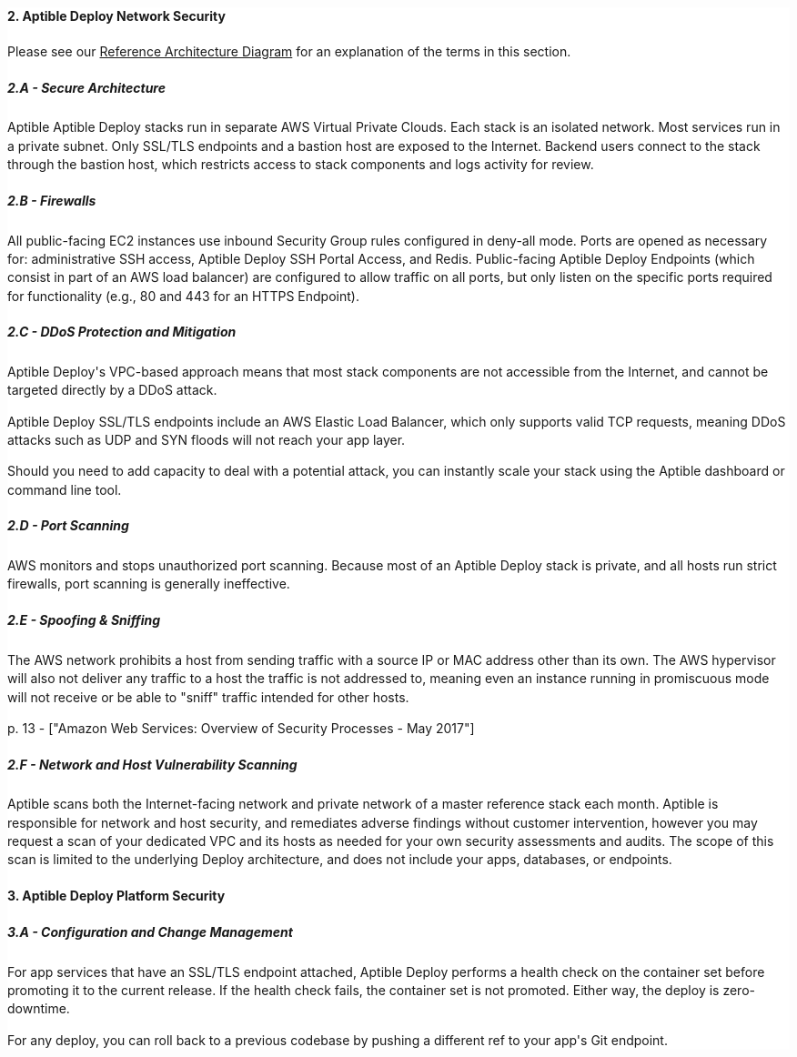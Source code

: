 #### **2. Aptible Deploy Network Security**
Please see our [Reference Architecture Diagram](/assets/deploy-reference-architecture.pdf) for an explanation of the terms in this section.

##### **2.A - Secure Architecture**
Aptible Aptible Deploy stacks run in separate AWS Virtual Private Clouds. Each stack is an isolated network. Most services run in a private subnet. Only SSL/TLS endpoints and a bastion host are exposed to the Internet. Backend users connect to the stack through the bastion host, which restricts access to stack components and logs activity for review.

##### **2.B - Firewalls**
All public-facing EC2 instances use inbound Security Group rules configured in deny-all mode. Ports are opened as necessary for: administrative SSH access, Aptible Deploy SSH Portal Access, and Redis. Public-facing Aptible Deploy Endpoints (which consist in part of an AWS load balancer) are configured to allow traffic on all ports, but only listen on the specific ports required for functionality (e.g., 80 and 443 for an HTTPS Endpoint).

##### **2.C - DDoS Protection and Mitigation**
Aptible Deploy's VPC-based approach means that most stack components are not accessible from the Internet, and cannot be targeted directly by a DDoS attack.

Aptible Deploy SSL/TLS endpoints include an AWS Elastic Load Balancer, which only supports valid TCP requests, meaning DDoS attacks such as UDP and SYN floods will not reach your app layer.

Should you need to add capacity to deal with a potential attack, you can instantly scale your stack using the Aptible dashboard or command line tool.

##### **2.D - Port Scanning**
AWS monitors and stops unauthorized port scanning. Because most of an Aptible Deploy stack is private, and all hosts run strict firewalls, port scanning is generally ineffective.

##### **2.E - Spoofing & Sniffing**
The AWS network prohibits a host from sending traffic with a source IP or MAC address other than its own. The AWS hypervisor will also not deliver any traffic to a host the traffic is not addressed to, meaning even an instance running in promiscuous mode will not receive or be able to "sniff" traffic intended for other hosts.

p. 13 - ["Amazon Web Services: Overview of Security Processes - May 2017"]

##### **2.F - Network and Host Vulnerability Scanning**
Aptible scans both the Internet-facing network and private network of a master reference stack each month. Aptible is responsible for network and host security, and remediates adverse findings without customer intervention, however you may request a scan of your dedicated VPC and its hosts as needed for your own security assessments and audits.  The scope of this scan is limited to the underlying Deploy architecture, and does not include your apps, databases, or endpoints.

#### **3. Aptible Deploy Platform Security**

##### **3.A - Configuration and Change Management**
For app services that have an SSL/TLS endpoint attached, Aptible Deploy performs a health check on the container set before promoting it to the current release. If the health check fails, the container set is not promoted. Either way, the deploy is zero-downtime.

For any deploy, you can roll back to a previous codebase by pushing a different ref to your app's Git endpoint.
